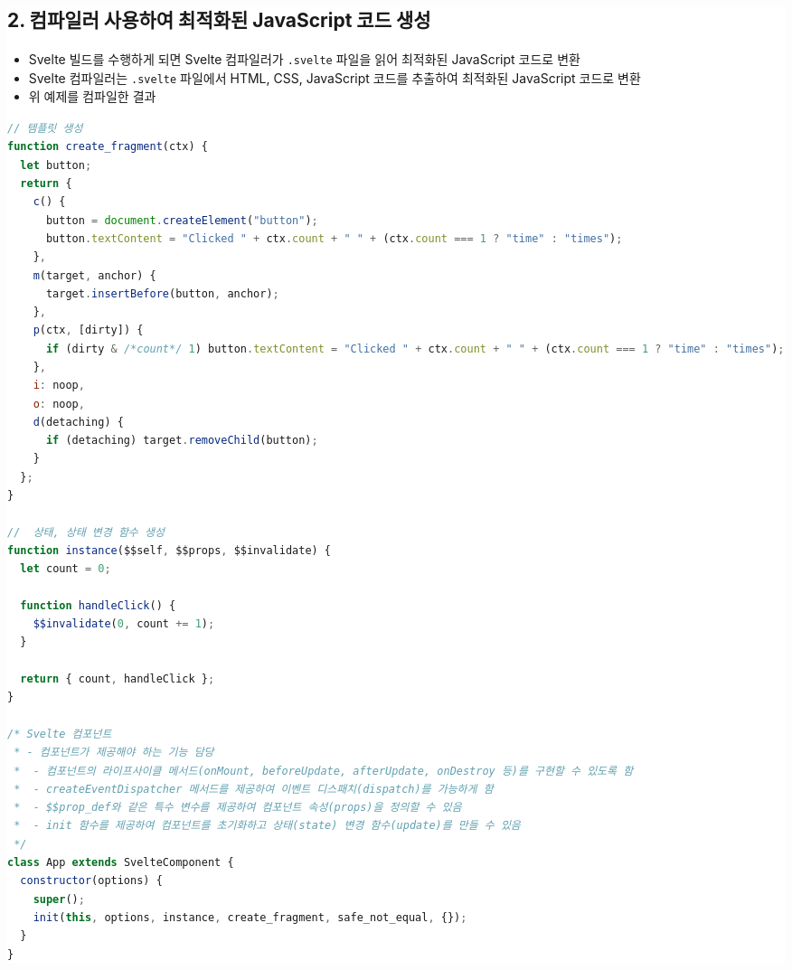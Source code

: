 ## 2. 컴파일러 사용하여 최적화된 JavaScript 코드 생성

- Svelte 빌드를 수행하게 되면 Svelte 컴파일러가 `.svelte` 파일을 읽어 최적화된 JavaScript 코드로 변환
- Svelte 컴파일러는 `.svelte` 파일에서 HTML, CSS, JavaScript 코드를 추출하여 최적화된 JavaScript 코드로 변환
- 위 예제를 컴파일한 결과

```javascript
// 템플릿 생성
function create_fragment(ctx) {
  let button;
  return {
    c() {
      button = document.createElement("button");
      button.textContent = "Clicked " + ctx.count + " " + (ctx.count === 1 ? "time" : "times");
    },
    m(target, anchor) {
      target.insertBefore(button, anchor);
    },
    p(ctx, [dirty]) {
      if (dirty & /*count*/ 1) button.textContent = "Clicked " + ctx.count + " " + (ctx.count === 1 ? "time" : "times");
    },
    i: noop,
    o: noop,
    d(detaching) {
      if (detaching) target.removeChild(button);
    }
  };
}

//  상태, 상태 변경 함수 생성
function instance($$self, $$props, $$invalidate) {
  let count = 0;

  function handleClick() {
    $$invalidate(0, count += 1);
  }

  return { count, handleClick };
}

/* Svelte 컴포넌트
 * - 컴포넌트가 제공해야 하는 기능 담당
 *  - 컴포넌트의 라이프사이클 메서드(onMount, beforeUpdate, afterUpdate, onDestroy 등)를 구현할 수 있도록 함
 *  - createEventDispatcher 메서드를 제공하여 이벤트 디스패치(dispatch)를 가능하게 함
 *  - $$prop_def와 같은 특수 변수를 제공하여 컴포넌트 속성(props)을 정의할 수 있음
 *  - init 함수를 제공하여 컴포넌트를 초기화하고 상태(state) 변경 함수(update)를 만들 수 있음
 */
class App extends SvelteComponent {
  constructor(options) {
    super();
    init(this, options, instance, create_fragment, safe_not_equal, {});
  }
}
```
